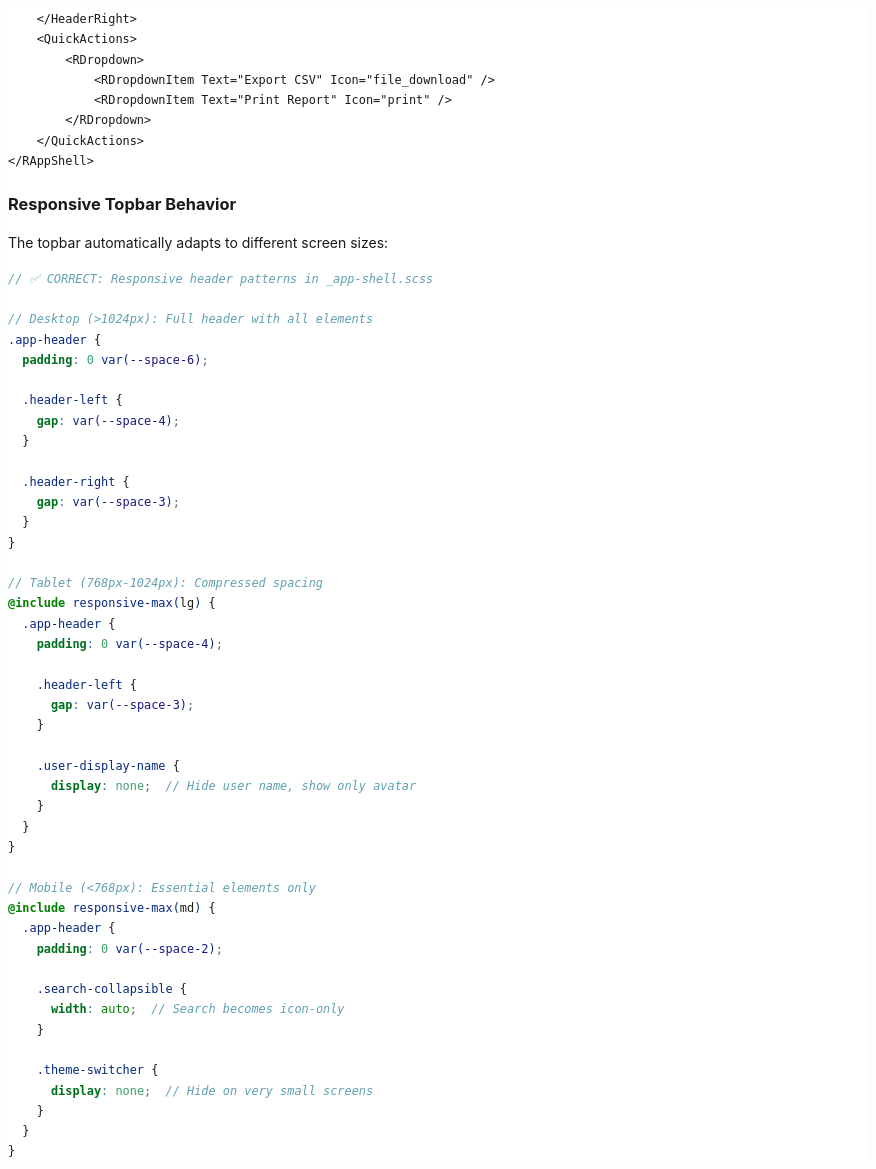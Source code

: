 ```razor
    </HeaderRight>
    <QuickActions>
        <RDropdown>
            <RDropdownItem Text="Export CSV" Icon="file_download" />
            <RDropdownItem Text="Print Report" Icon="print" />
        </RDropdown>
    </QuickActions>
</RAppShell>
```

### **Responsive Topbar Behavior**

The topbar automatically adapts to different screen sizes:

```scss
// ✅ CORRECT: Responsive header patterns in _app-shell.scss

// Desktop (>1024px): Full header with all elements
.app-header {
  padding: 0 var(--space-6);
  
  .header-left {
    gap: var(--space-4);
  }
  
  .header-right {
    gap: var(--space-3);
  }
}

// Tablet (768px-1024px): Compressed spacing
@include responsive-max(lg) {
  .app-header {
    padding: 0 var(--space-4);
    
    .header-left {
      gap: var(--space-3);
    }
    
    .user-display-name {
      display: none;  // Hide user name, show only avatar
    }
  }
}

// Mobile (<768px): Essential elements only
@include responsive-max(md) {
  .app-header {
    padding: 0 var(--space-2);
    
    .search-collapsible {
      width: auto;  // Search becomes icon-only
    }
    
    .theme-switcher {
      display: none;  // Hide on very small screens
    }
  }
}
```

